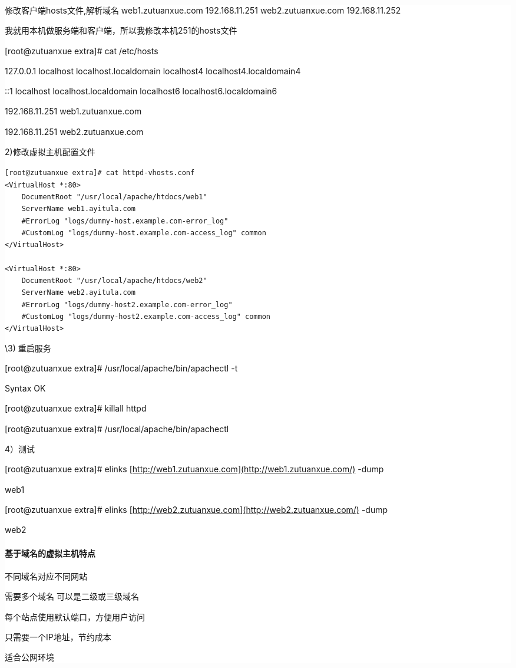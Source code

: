 修改客户端hosts文件,解析域名 web1.zutuanxue.com 192.168.11.251 web2.zutuanxue.com 192.168.11.252

我就用本机做服务端和客户端，所以我修改本机251的hosts文件

[root@zutuanxue extra]# cat /etc/hosts

127.0.0.1 localhost localhost.localdomain localhost4 localhost4.localdomain4

::1 localhost localhost.localdomain localhost6 localhost6.localdomain6

192.168.11.251 web1.zutuanxue.com

192.168.11.251 web2.zutuanxue.com

2)修改虚拟主机配置文件

```
[root@zutuanxue extra]# cat httpd-vhosts.conf
<VirtualHost *:80>
    DocumentRoot "/usr/local/apache/htdocs/web1"
    ServerName web1.ayitula.com
    #ErrorLog "logs/dummy-host.example.com-error_log"
    #CustomLog "logs/dummy-host.example.com-access_log" common
</VirtualHost>

<VirtualHost *:80>
    DocumentRoot "/usr/local/apache/htdocs/web2"
    ServerName web2.ayitula.com
    #ErrorLog "logs/dummy-host2.example.com-error_log"
    #CustomLog "logs/dummy-host2.example.com-access_log" common
</VirtualHost>
```

\3) 重启服务

[root@zutuanxue extra]# /usr/local/apache/bin/apachectl -t

Syntax OK

[root@zutuanxue extra]# killall httpd

[root@zutuanxue extra]# /usr/local/apache/bin/apachectl

4）测试

[root@zutuanxue extra]# elinks [http://web1.zutuanxue.com](http://web1.zutuanxue.com/) -dump

web1

[root@zutuanxue extra]# elinks [http://web2.zutuanxue.com](http://web2.zutuanxue.com/) -dump

web2

#### 基于域名的虚拟主机特点

不同域名对应不同网站

需要多个域名 可以是二级或三级域名

每个站点使用默认端口，方便用户访问

只需要一个IP地址，节约成本

适合公网环境
